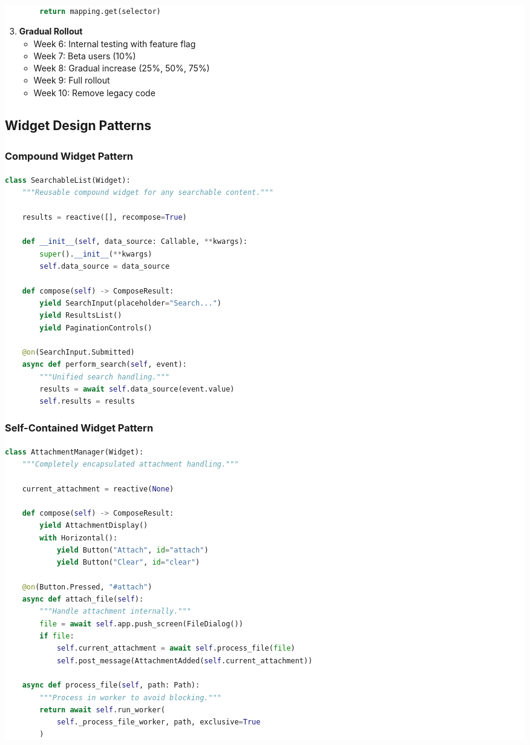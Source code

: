    ```python
           return mapping.get(selector)
   ```

3. **Gradual Rollout**
   - Week 6: Internal testing with feature flag
   - Week 7: Beta users (10%)
   - Week 8: Gradual increase (25%, 50%, 75%)
   - Week 9: Full rollout
   - Week 10: Remove legacy code

## Widget Design Patterns

### Compound Widget Pattern
```python
class SearchableList(Widget):
    """Reusable compound widget for any searchable content."""
    
    results = reactive([], recompose=True)
    
    def __init__(self, data_source: Callable, **kwargs):
        super().__init__(**kwargs)
        self.data_source = data_source
    
    def compose(self) -> ComposeResult:
        yield SearchInput(placeholder="Search...")
        yield ResultsList()
        yield PaginationControls()
    
    @on(SearchInput.Submitted)
    async def perform_search(self, event):
        """Unified search handling."""
        results = await self.data_source(event.value)
        self.results = results
```

### Self-Contained Widget Pattern
```python
class AttachmentManager(Widget):
    """Completely encapsulated attachment handling."""
    
    current_attachment = reactive(None)
    
    def compose(self) -> ComposeResult:
        yield AttachmentDisplay()
        with Horizontal():
            yield Button("Attach", id="attach")
            yield Button("Clear", id="clear")
    
    @on(Button.Pressed, "#attach")
    async def attach_file(self):
        """Handle attachment internally."""
        file = await self.app.push_screen(FileDialog())
        if file:
            self.current_attachment = await self.process_file(file)
            self.post_message(AttachmentAdded(self.current_attachment))
    
    async def process_file(self, path: Path):
        """Process in worker to avoid blocking."""
        return await self.run_worker(
            self._process_file_worker, path, exclusive=True
        )
```
